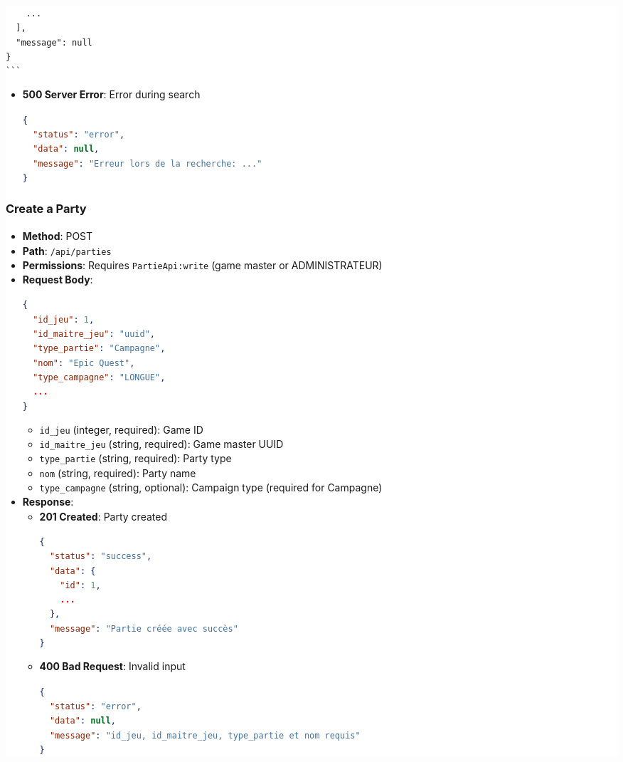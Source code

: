         ...
      ],
      "message": null
    }
    ```
  - **500 Server Error**: Error during search
    ```json
    {
      "status": "error",
      "data": null,
      "message": "Erreur lors de la recherche: ..."
    }
    ```

### Create a Party
- **Method**: POST
- **Path**: `/api/parties`
- **Permissions**: Requires `PartieApi:write` (game master or ADMINISTRATEUR)
- **Request Body**:
  ```json
  {
    "id_jeu": 1,
    "id_maitre_jeu": "uuid",
    "type_partie": "Campagne",
    "nom": "Epic Quest",
    "type_campagne": "LONGUE",
    ...
  }
  ```
  - `id_jeu` (integer, required): Game ID
  - `id_maitre_jeu` (string, required): Game master UUID
  - `type_partie` (string, required): Party type
  - `nom` (string, required): Party name
  - `type_campagne` (string, optional): Campaign type (required for Campagne)
- **Response**:
  - **201 Created**: Party created
    ```json
    {
      "status": "success",
      "data": {
        "id": 1,
        ...
      },
      "message": "Partie créée avec succès"
    }
    ```
  - **400 Bad Request**: Invalid input
    ```json
    {
      "status": "error",
      "data": null,
      "message": "id_jeu, id_maitre_jeu, type_partie et nom requis"
    }
    ```
